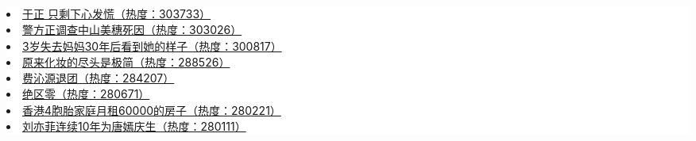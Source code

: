<li>
<a href="https://s.weibo.com/weibo?q=%23%E4%BA%8E%E6%AD%A3%20%E5%8F%AA%E5%89%A9%E4%B8%8B%E5%BF%83%E5%8F%91%E6%85%8C%23" target="weibo">
于正 只剩下心发慌（热度：303733）
</a>
</li>

<li>
<a href="https://s.weibo.com/weibo?q=%23%E8%AD%A6%E6%96%B9%E6%AD%A3%E8%B0%83%E6%9F%A5%E4%B8%AD%E5%B1%B1%E7%BE%8E%E7%A9%97%E6%AD%BB%E5%9B%A0%23" target="weibo">
警方正调查中山美穗死因（热度：303026）
</a>
</li>

<li>
<a href="https://s.weibo.com/weibo?q=%233%E5%B2%81%E5%A4%B1%E5%8E%BB%E5%A6%88%E5%A6%8830%E5%B9%B4%E5%90%8E%E7%9C%8B%E5%88%B0%E5%A5%B9%E7%9A%84%E6%A0%B7%E5%AD%90%23" target="weibo">
3岁失去妈妈30年后看到她的样子（热度：300817）
</a>
</li>

<li>
<a href="https://s.weibo.com/weibo?q=%23%E5%8E%9F%E6%9D%A5%E5%8C%96%E5%A6%86%E7%9A%84%E5%B0%BD%E5%A4%B4%E6%98%AF%E6%9E%81%E7%AE%80%23" target="weibo">
原来化妆的尽头是极简（热度：288526）
</a>
</li>

<li>
<a href="https://s.weibo.com/weibo?q=%23%E8%B4%B9%E6%B2%81%E6%BA%90%E9%80%80%E5%9B%A2%23" target="weibo">
费沁源退团（热度：284207）
</a>
</li>

<li>
<a href="https://s.weibo.com/weibo?q=%23%E7%BB%9D%E5%8C%BA%E9%9B%B6%23" target="weibo">
绝区零（热度：280671）
</a>
</li>

<li>
<a href="https://s.weibo.com/weibo?q=%23%E9%A6%99%E6%B8%AF4%E8%83%9E%E8%83%8E%E5%AE%B6%E5%BA%AD%E6%9C%88%E7%A7%9F60000%E7%9A%84%E6%88%BF%E5%AD%90%23" target="weibo">
香港4胞胎家庭月租60000的房子（热度：280221）
</a>
</li>

<li>
<a href="https://s.weibo.com/weibo?q=%23%E5%88%98%E4%BA%A6%E8%8F%B2%E8%BF%9E%E7%BB%AD10%E5%B9%B4%E4%B8%BA%E5%94%90%E5%AB%A3%E5%BA%86%E7%94%9F%23" target="weibo">
刘亦菲连续10年为唐嫣庆生（热度：280111）
</a>
</li>
